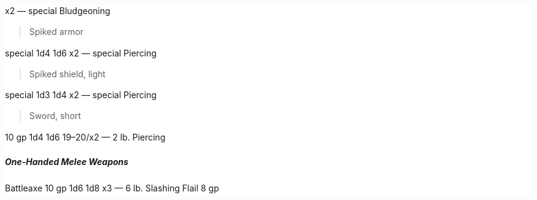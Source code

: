 <td>x2</td>
<td>—</td>
<td>special</td>
<td>Bludgeoning</td>
</tr>
<tr class="odd">
<td><blockquote>
<p>Spiked armor</p>
</blockquote></td>
<td>special</td>
<td>1d4</td>
<td>1d6</td>
<td>x2</td>
<td>—</td>
<td>special</td>
<td>Piercing</td>
</tr>
<tr class="even">
<td><blockquote>
<p>Spiked shield, light</p>
</blockquote></td>
<td>special</td>
<td>1d3</td>
<td>1d4</td>
<td>x2</td>
<td>—</td>
<td>special</td>
<td>Piercing</td>
</tr>
<tr class="odd">
<td><blockquote>
<p>Sword, short</p>
</blockquote></td>
<td>10 gp</td>
<td>1d4</td>
<td>1d6</td>
<td>19–20/x2</td>
<td>—</td>
<td>2 lb.</td>
<td>Piercing</td>
</tr>
<tr class="even">
<td><h5 id="one-handed-melee-weapons-1">One-Handed Melee Weapons</h5></td>
<td></td>
<td></td>
<td></td>
<td></td>
<td></td>
<td></td>
<td></td>
</tr>
<tr class="odd">
<td>Battleaxe</td>
<td>10 gp</td>
<td>1d6</td>
<td>1d8</td>
<td>x3</td>
<td>—</td>
<td>6 lb.</td>
<td>Slashing</td>
</tr>
<tr class="even">
<td>Flail</td>
<td>8 gp</td>